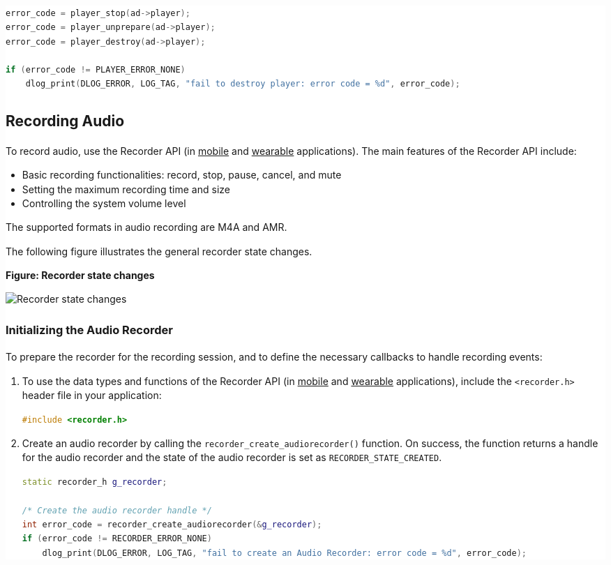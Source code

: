 ```c++
error_code = player_stop(ad->player);
error_code = player_unprepare(ad->player);
error_code = player_destroy(ad->player);

if (error_code != PLAYER_ERROR_NONE)
    dlog_print(DLOG_ERROR, LOG_TAG, "fail to destroy player: error code = %d", error_code);
```


## Recording Audio

To record audio, use the Recorder API (in
[mobile](../../api/mobile/latest/group__CAPI__MEDIA__RECORDER__MODULE.html)
and
[wearable](../../api/wearable/latest/group__CAPI__MEDIA__RECORDER__MODULE.html)
applications). The main features of the Recorder API include:

-   Basic recording functionalities: record, stop, pause, cancel, and
    mute
-   Setting the maximum recording time and size
-   Controlling the system volume level

The supported formats in audio recording are M4A and AMR.

The following figure illustrates the general recorder state changes.

**Figure: Recorder state changes**

![Recorder state changes](./media/recorder_state_changes_n.png)

### Initializing the Audio Recorder

To prepare the recorder for the recording session, and to define the
necessary callbacks to handle recording events:

1.  To use the data types and functions of the Recorder API (in
    [mobile](../../api/mobile/latest/group__CAPI__MEDIA__RECORDER__MODULE.html)
    and
    [wearable](../../api/wearable/latest/group__CAPI__MEDIA__RECORDER__MODULE.html)
    applications), include the `<recorder.h>` header file in your
    application:

    ```c++
    #include <recorder.h>
    ```

2. Create an audio recorder by calling the
    `recorder_create_audiorecorder()` function. On success, the function
    returns a handle for the audio recorder and the state of the audio
    recorder is set as `RECORDER_STATE_CREATED`.

    ```c++
    static recorder_h g_recorder;

    /* Create the audio recorder handle */
    int error_code = recorder_create_audiorecorder(&g_recorder);
    if (error_code != RECORDER_ERROR_NONE)
        dlog_print(DLOG_ERROR, LOG_TAG, "fail to create an Audio Recorder: error code = %d", error_code);
    ```
